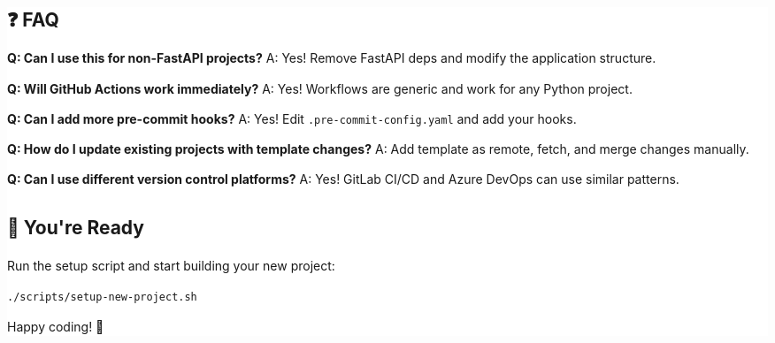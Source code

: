 ## ❓ FAQ

**Q: Can I use this for non-FastAPI projects?**
A: Yes! Remove FastAPI deps and modify the application structure.

**Q: Will GitHub Actions work immediately?**
A: Yes! Workflows are generic and work for any Python project.

**Q: Can I add more pre-commit hooks?**
A: Yes! Edit `.pre-commit-config.yaml` and add your hooks.

**Q: How do I update existing projects with template changes?**
A: Add template as remote, fetch, and merge changes manually.

**Q: Can I use different version control platforms?**
A: Yes! GitLab CI/CD and Azure DevOps can use similar patterns.

## 🎉 You're Ready

Run the setup script and start building your new project:

```bash
./scripts/setup-new-project.sh
```

Happy coding! 🚀

